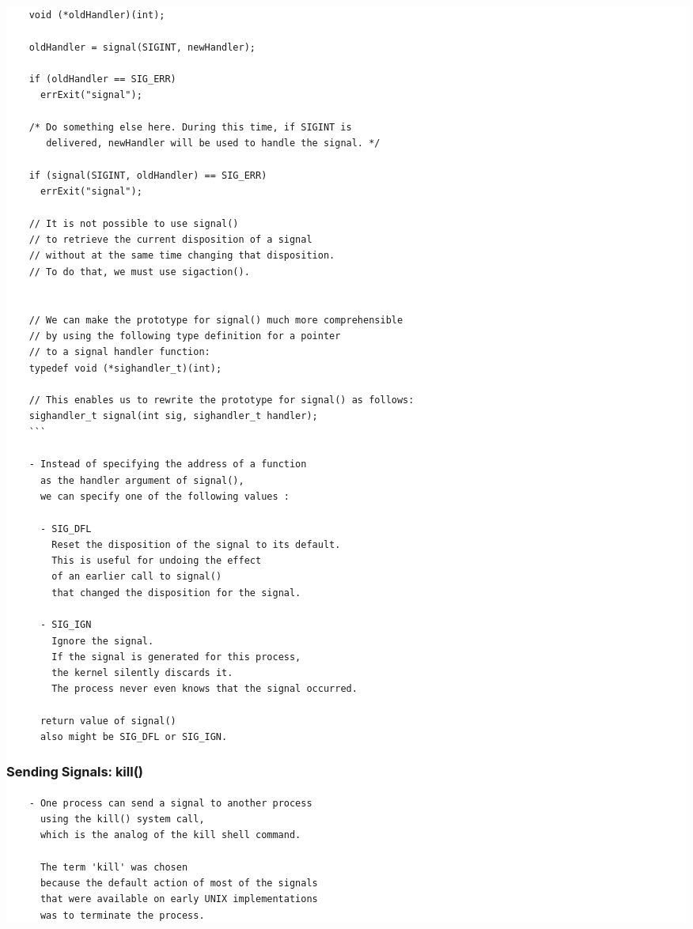         void (*oldHandler)(int);

        oldHandler = signal(SIGINT, newHandler);

        if (oldHandler == SIG_ERR)
          errExit("signal");

        /* Do something else here. During this time, if SIGINT is
           delivered, newHandler will be used to handle the signal. */

        if (signal(SIGINT, oldHandler) == SIG_ERR)
          errExit("signal");

        // It is not possible to use signal()
        // to retrieve the current disposition of a signal
        // without at the same time changing that disposition.
        // To do that, we must use sigaction().


        // We can make the prototype for signal() much more comprehensible
        // by using the following type definition for a pointer
        // to a signal handler function:
        typedef void (*sighandler_t)(int);

        // This enables us to rewrite the prototype for signal() as follows:
        sighandler_t signal(int sig, sighandler_t handler);
        ```

        - Instead of specifying the address of a function
          as the handler argument of signal(),
          we can specify one of the following values :

          - SIG_DFL
            Reset the disposition of the signal to its default.
            This is useful for undoing the effect
            of an earlier call to signal()
            that changed the disposition for the signal.

          - SIG_IGN
            Ignore the signal.
            If the signal is generated for this process,
            the kernel silently discards it.
            The process never even knows that the signal occurred.

          return value of signal()
          also might be SIG_DFL or SIG_IGN.

### Sending Signals: kill()

        - One process can send a signal to another process
          using the kill() system call,
          which is the analog of the kill shell command.

          The term 'kill' was chosen
          because the default action of most of the signals
          that were available on early UNIX implementations
          was to terminate the process.
